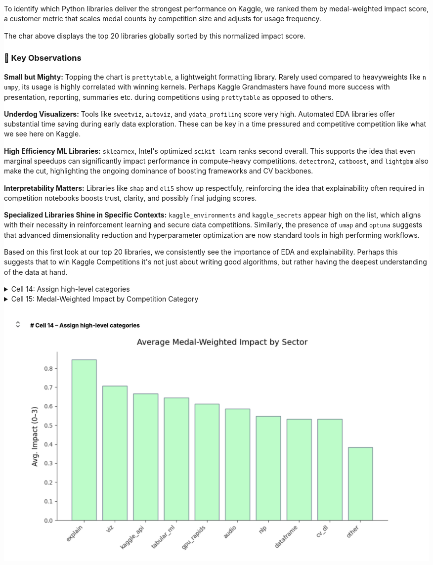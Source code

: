 To identify which Python libraries deliver the strongest performance on Kaggle, we ranked them by medal-weighted impact score, a customer metric that scales medal counts by competition size and adjusts for usage frequency.

The char above displays the top 20 libraries globally sorted by this normalized impact score.

### 📌 Key Observations

**Small but Mighty:** Topping the chart is `prettytable`, a lightweight formatting library. Rarely used compared to heavyweights like `numpy`, its usage is highly correlated with winning kernels. Perhaps Kaggle Grandmasters have found more success with presentation, reporting, summaries etc. during competitions using  `prettytable` as opposed to others.

**Underdog Visualizers:** Tools like `sweetviz`, `autoviz`, and `ydata_profiling` score very high. Automated EDA libraries offer substantial time saving during early data exploration. These can be key in a time pressured and competitive competition like what we see here on Kaggle.

**High Efficiency ML Libraries:** `sklearnex`, Intel's optimized `scikit-learn` ranks second overall. This supports the idea that even marginal speedups can significantly impact performance in compute-heavy competitions. `detectron2`, `catboost`, and `lightgbm` also make the cut, highlighting the ongoing dominance of boosting frameworks and CV backbones. 

**Interpretability Matters:** Libraries like `shap` and `eli5` show up respectfuly, reinforcing the idea that explainability often required in competition notebooks boosts trust, clarity, and possibly final judging scores.

**Specialized Libraries Shine in Specific Contexts:** `kaggle_environments` and `kaggle_secrets` appear high on the list, which aligns with their necessity in reinforcement learning and secure data competitions. Similarly, the presence of `umap` and `optuna` suggests that advanced dimensionality reduction and hyperparameter optimization are now standard tools in high performing workflows.


Based on this first look at our top 20 libraries, we consistently see the importance of EDA and explainability. Perhaps this suggests that to win Kaggle Competitions it's not just about writing good algorithms, but rather having the deepest understanding of the data at hand.

<details><summary>Cell 14: Assign high-level categories</summary></details> 

<details><summary>Cell 15: Medal-Weighted Impact by Competition Category</summary></details> 

![plot 2](../../assets/3.png)
